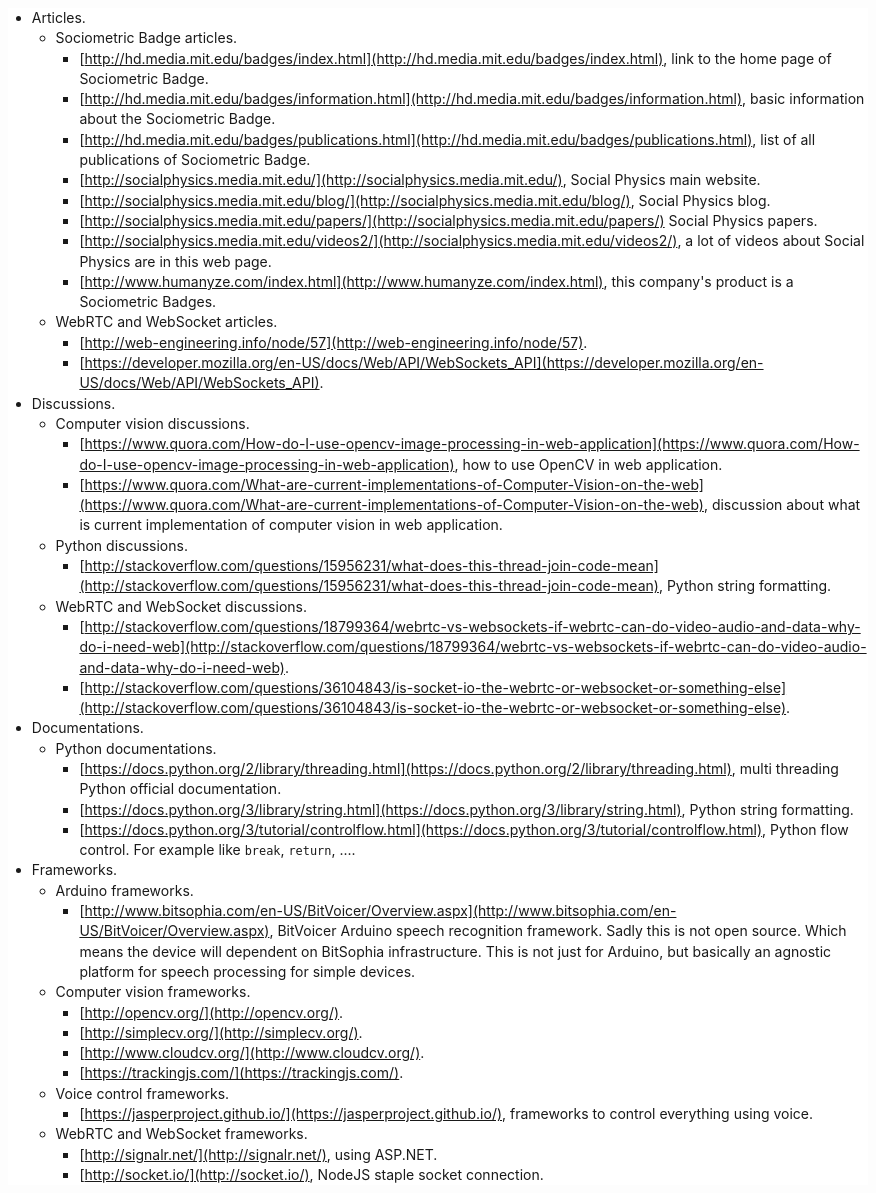 * Articles.
    * Sociometric Badge articles.
        * [http://hd.media.mit.edu/badges/index.html](http://hd.media.mit.edu/badges/index.html), link to the home page of Sociometric Badge.
        * [http://hd.media.mit.edu/badges/information.html](http://hd.media.mit.edu/badges/information.html), basic information about the Sociometric Badge.
        * [http://hd.media.mit.edu/badges/publications.html](http://hd.media.mit.edu/badges/publications.html), list of all publications of Sociometric Badge.
        * [http://socialphysics.media.mit.edu/](http://socialphysics.media.mit.edu/), Social Physics main website.
        * [http://socialphysics.media.mit.edu/blog/](http://socialphysics.media.mit.edu/blog/), Social Physics blog.
        * [http://socialphysics.media.mit.edu/papers/](http://socialphysics.media.mit.edu/papers/) Social Physics papers.
        * [http://socialphysics.media.mit.edu/videos2/](http://socialphysics.media.mit.edu/videos2/), a lot of videos about Social Physics are in this web page.
        * [http://www.humanyze.com/index.html](http://www.humanyze.com/index.html), this company's product is a Sociometric Badges.
    * WebRTC and WebSocket articles.
        * [http://web-engineering.info/node/57](http://web-engineering.info/node/57).
        * [https://developer.mozilla.org/en-US/docs/Web/API/WebSockets_API](https://developer.mozilla.org/en-US/docs/Web/API/WebSockets_API).
* Discussions.
    * Computer vision discussions.
        * [https://www.quora.com/How-do-I-use-opencv-image-processing-in-web-application](https://www.quora.com/How-do-I-use-opencv-image-processing-in-web-application), how to use OpenCV in web application.
        * [https://www.quora.com/What-are-current-implementations-of-Computer-Vision-on-the-web](https://www.quora.com/What-are-current-implementations-of-Computer-Vision-on-the-web), discussion about what is current implementation of computer vision in web application.
    * Python discussions.
        * [http://stackoverflow.com/questions/15956231/what-does-this-thread-join-code-mean](http://stackoverflow.com/questions/15956231/what-does-this-thread-join-code-mean), Python string formatting.
    * WebRTC and WebSocket discussions.
        * [http://stackoverflow.com/questions/18799364/webrtc-vs-websockets-if-webrtc-can-do-video-audio-and-data-why-do-i-need-web](http://stackoverflow.com/questions/18799364/webrtc-vs-websockets-if-webrtc-can-do-video-audio-and-data-why-do-i-need-web).
        * [http://stackoverflow.com/questions/36104843/is-socket-io-the-webrtc-or-websocket-or-something-else](http://stackoverflow.com/questions/36104843/is-socket-io-the-webrtc-or-websocket-or-something-else).
* Documentations.
    * Python documentations.
        * [https://docs.python.org/2/library/threading.html](https://docs.python.org/2/library/threading.html), multi threading Python official documentation.
        * [https://docs.python.org/3/library/string.html](https://docs.python.org/3/library/string.html), Python string formatting.
        * [https://docs.python.org/3/tutorial/controlflow.html](https://docs.python.org/3/tutorial/controlflow.html), Python flow control. For example like `break`, `return`, ....
* Frameworks.
    * Arduino frameworks.
        * [http://www.bitsophia.com/en-US/BitVoicer/Overview.aspx](http://www.bitsophia.com/en-US/BitVoicer/Overview.aspx), BitVoicer Arduino speech recognition framework. Sadly this is not open source. Which means the device will dependent on BitSophia infrastructure. This is not just for Arduino, but basically an agnostic platform for speech processing for simple devices.
    * Computer vision frameworks.
        * [http://opencv.org/](http://opencv.org/).
        * [http://simplecv.org/](http://simplecv.org/).
        * [http://www.cloudcv.org/](http://www.cloudcv.org/).
        * [https://trackingjs.com/](https://trackingjs.com/).
    * Voice control frameworks.
        * [https://jasperproject.github.io/](https://jasperproject.github.io/), frameworks to control everything using voice.
    * WebRTC and WebSocket frameworks.
        * [http://signalr.net/](http://signalr.net/), using ASP.NET.
        * [http://socket.io/](http://socket.io/), NodeJS staple socket connection.